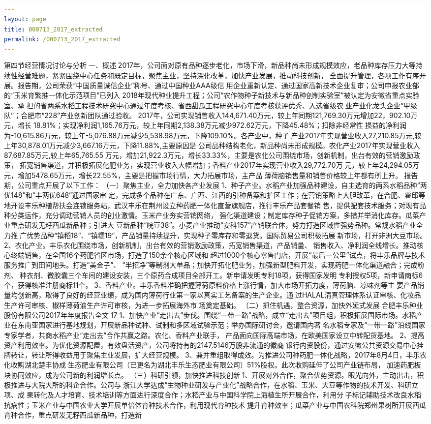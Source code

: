 ```yaml
---
layout: page
title: 000713_2017_extracted
permalink: /000713_2017_extracted
---
```


第四节经营情况讨论与分析
一、概述
2017年，公司面对原有品种逐步老化，市场下滑，新品种尚未形成规模效应，老品种库存压力大等持
续性经营难题，紧紧围绕中心任务和既定目标，聚焦主业，坚持深化改革，加快产业发展，推动科技创新，
全面提升管理，各项工作有序开展。报告期，公司荣获“中国质量诚信企业”称号、通过中国种业AAA级信
用企业重新认定、通过国家高新技术企业复审；公司申报农业部的“玉米育繁推一体化示范项目”已列入
2018年现代种业提升工程；公司“农作物种子新技术与新品种创制实验室”被认定为安徽省重点实验室、承
担的省两系水稻工程技术研究中心通过年度考核、省西甜瓜工程研究中心年度考核获评优秀、入选省级农
业产业化龙头企业“甲级队”；合肥市“228”产业创新团队通过验收。
2017年，公司实现销售收入144,671.40万元，较上年同期121,769.30万元增加22，902.10万元，增长
18.81%；实现净利润1,165.76万元，较上年同期2,138.38万元减少972.62万元，下降45.48%；扣除非经常性
损益的净利润为-10,615.86万元，较上年-5,076.88万元减少5,538.98万元，下降109.10%。各产业中，种子
产业2017年实现营业收入27,210.85万元,较上年30,878.01万元减少3,667.16万元，下降11.88%,主要原因是
公司品种结构老化，新品种尚未形成规模。农化产业2017年实现营业收入87,687.85万元,较上年65,765.55
万元，增加21,922.3万元，增长33.33%，主要是农化公司围绕市场，创新机制，出台有效的营销激励政策，
拓宽销售渠道，并积极拓展化肥业务，实现营业收入大幅增加；香料产业2017年实现营业收入29,772.70万
元，较上年24,294.05万元，增加5478.65万元，增长22.55%，主要是把握市场行情，大力拓展市场，主产品
薄荷脑销售量和销售价格较上年都有所上升。
报告期，公司重点开展了以下工作：
（一）聚焦主业，全力加快各产业发展
1、种子产业。水稻产业加强品种建设，自主选育的两系水稻品种“两优148”和“丰两优648”通过国家审
定，完成多个品种在广东、广西、江西的引种备案和扩区工作；在营销策略上大胆改革，在合肥、霍邱等
地开设丰乐种植帮扶会连锁服务站，武汉丰乐在荆州设立种药肥一体化直营旗舰店，推行丰乐产品套餐销
售，提供配套技术服务；对现有品种分类运作，充分调动营销人员的创业激情。玉米产业夯实营销网络，
强化渠道建设；制定库存种子促销方案，多措并举消化库存。瓜菜产业重点研发无籽西瓜新品种；引进大
豆新品种“皖豆38”。小麦产业推动“安科157”产销联合体，努力打造区域性强势品种。常规水稻产业全力推
广优势品种“镇稻18”、“镇糯19”，产品销量持续提升，实现种子零库存和零退货。国际贸易公司积极拓展
新市场，打开非洲大豆市场。
2、农化产业。丰乐农化围绕市场，创新机制，出台有效的营销激励政策，拓宽销售渠道，产品销量、
销售收入、净利润全线增长。推动核心终端销售，在全国16个药肥省区市场，打造了150余个核心区域和
超过1000个核心零售门店，开展“最后一公里”试点，将丰乐品牌与技术服务推广到田间地头。打造“美金子”、
“半招净”等制剂大单品；加快开拓化肥业务，加强新型肥料开发，实现药肥一体化渠道融合；完成粉剂、
种衣剂、微胶囊三个车间的建设安装，三个原药合成项目全部开工。新申请发明专利18项，获得国家发明
专利授权5项，新申请商标6个，获得核准注册商标11个。
3、香料产业。丰乐香料准确把握薄荷原料价格上涨行情，加大市场开拓力度，薄荷脑、凉味剂等主
要产品销量均创新高，取得了良好的经营业绩，成为国内薄荷行业第一家以真实工艺备案的生产企业。通
过HALAL清真管理体系认证审核、化妆品生产许可审核、椒样薄荷油生产许可审核，为进一步拓展海外市
场奠定基础。
（二）抓住机遇，整合资源，加快外延式发展
合肥丰乐种业股份有限公司2017年年度报告全文
17
1、加快产业“走出去”步伐。围绕“一带一路”战略，成立“走出去”项目组，积极拓展国际市场。水稻产
业在东南亚国家进行基地规划，开展新品种试种、试制和多区域试验示范；举办国际研讨会，邀请国内著
名水稻专家及“一带一路”沿线国家专家学者，共商水稻产业“走出去”合作共赢之路。农化、香料产业联手，
产品面向国际高端市场，在欧美国家设立中转配货基地。
2、提高资产利用效率。为优化资源配置，有效盘活资产，公司将持有的2147.5146万股非流通的徽商
银行内资股份，通过安徽公共资源交易中心挂牌转让，转让所得收益用于聚焦主业发展，扩大经营规模。
3、兼并重组取得成效。为推进公司种药肥一体化战略，2017年8月4日，丰乐农化收购湖北楚丰协成
生态肥业有限公司（已更名为湖北丰乐生态肥业有限公司）51%股权。此次收购延伸了公司产业链布局，
加速药肥板块协同效应，成为公司新的利润增长点。
（三）科研引领，加快推进科技创新
1、开展对外合作，聚合优势资源。眼光向外，主动出击，积极推进与大院大所的科企合作。公司与
浙江大学达成“生物种业研发与产业化”战略合作，在水稻、玉米、大豆等作物的技术开发、科研立项、成
果转化及人才培育、技术培训等方面进行深度合作；水稻产业与中国科学院上海植生所开展合作，利用分
子标记辅助技术改良水稻抗病性；玉米产业与中国农业大学开展单倍体育种技术合作，利用现代育种技术
提升育种效率；瓜菜产业与中国农科院郑州果树所开展西瓜育种合作，重点研发无籽西瓜新品种，打造新